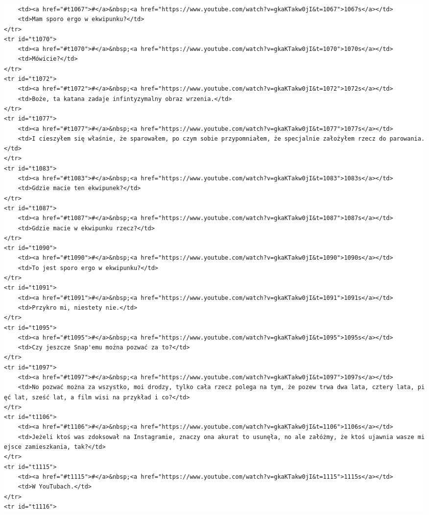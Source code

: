         <td><a href="#t1067">#</a>&nbsp;<a href="https://www.youtube.com/watch?v=gkaKTakw0jI&t=1067">1067s</a></td>
        <td>Mam sporo ergo w ekwipunku?</td>
    </tr>
    <tr id="t1070">
        <td><a href="#t1070">#</a>&nbsp;<a href="https://www.youtube.com/watch?v=gkaKTakw0jI&t=1070">1070s</a></td>
        <td>Mówicie?</td>
    </tr>
    <tr id="t1072">
        <td><a href="#t1072">#</a>&nbsp;<a href="https://www.youtube.com/watch?v=gkaKTakw0jI&t=1072">1072s</a></td>
        <td>Boże, ta katana zadaje infintyzymalny obraz wrzenia.</td>
    </tr>
    <tr id="t1077">
        <td><a href="#t1077">#</a>&nbsp;<a href="https://www.youtube.com/watch?v=gkaKTakw0jI&t=1077">1077s</a></td>
        <td>I cieszyłem się właśnie, że sparowałem, po czym sobie przypomniałem, że specjalnie założyłem rzecz do parowania.</td>
    </tr>
    <tr id="t1083">
        <td><a href="#t1083">#</a>&nbsp;<a href="https://www.youtube.com/watch?v=gkaKTakw0jI&t=1083">1083s</a></td>
        <td>Gdzie macie ten ekwipunek?</td>
    </tr>
    <tr id="t1087">
        <td><a href="#t1087">#</a>&nbsp;<a href="https://www.youtube.com/watch?v=gkaKTakw0jI&t=1087">1087s</a></td>
        <td>Gdzie macie w ekwipunku rzecz?</td>
    </tr>
    <tr id="t1090">
        <td><a href="#t1090">#</a>&nbsp;<a href="https://www.youtube.com/watch?v=gkaKTakw0jI&t=1090">1090s</a></td>
        <td>To jest sporo ergo w ekwipunku?</td>
    </tr>
    <tr id="t1091">
        <td><a href="#t1091">#</a>&nbsp;<a href="https://www.youtube.com/watch?v=gkaKTakw0jI&t=1091">1091s</a></td>
        <td>Przykro mi, niestety nie.</td>
    </tr>
    <tr id="t1095">
        <td><a href="#t1095">#</a>&nbsp;<a href="https://www.youtube.com/watch?v=gkaKTakw0jI&t=1095">1095s</a></td>
        <td>Czy jeszcze Snap'emu można pozwać za to?</td>
    </tr>
    <tr id="t1097">
        <td><a href="#t1097">#</a>&nbsp;<a href="https://www.youtube.com/watch?v=gkaKTakw0jI&t=1097">1097s</a></td>
        <td>No pozwać można za wszystko, moi drodzy, tylko cała rzecz polega na tym, że pozew trwa dwa lata, cztery lata, pięć lat, sześć lat, a film wisi na przykład i co?</td>
    </tr>
    <tr id="t1106">
        <td><a href="#t1106">#</a>&nbsp;<a href="https://www.youtube.com/watch?v=gkaKTakw0jI&t=1106">1106s</a></td>
        <td>Jeżeli ktoś was zdoksował na Instagramie, znaczy ona akurat to usunęła, no ale załóżmy, że ktoś ujawnia wasze miejsce zamieszkania, tak?</td>
    </tr>
    <tr id="t1115">
        <td><a href="#t1115">#</a>&nbsp;<a href="https://www.youtube.com/watch?v=gkaKTakw0jI&t=1115">1115s</a></td>
        <td>W YouTubach.</td>
    </tr>
    <tr id="t1116">
